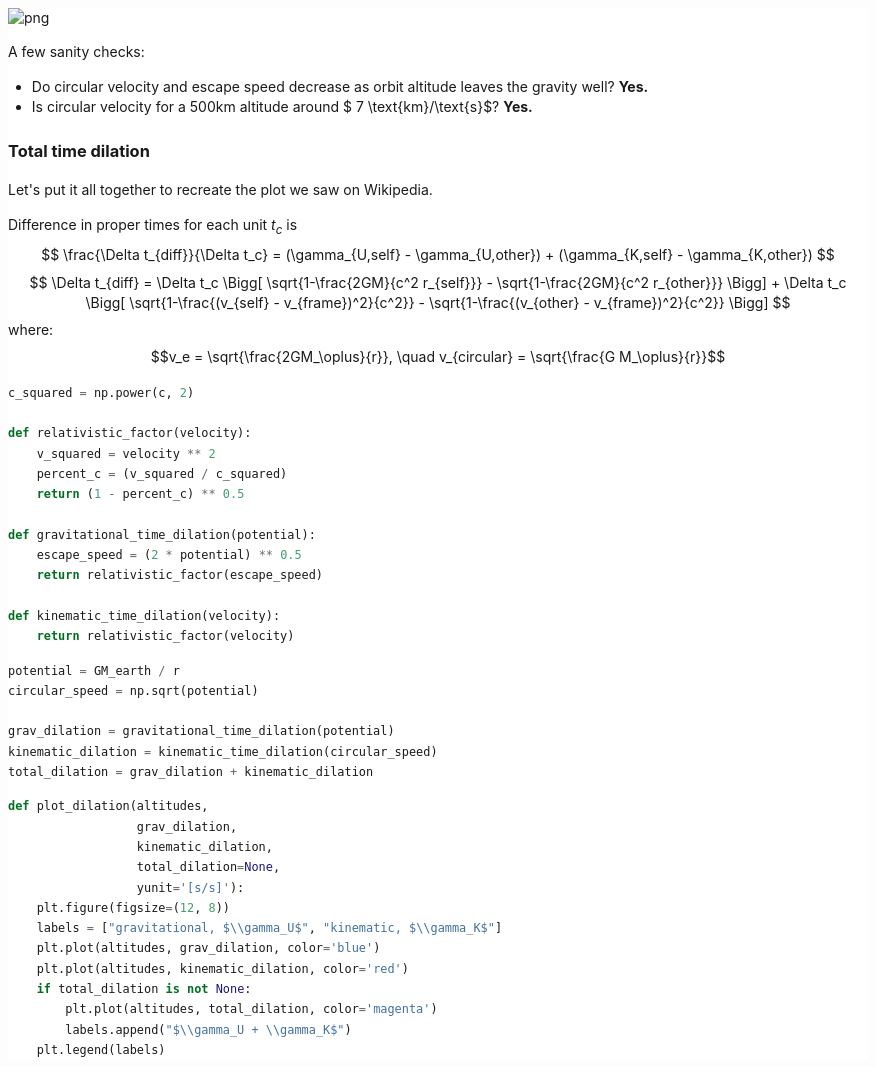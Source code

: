 ![png](time_dilation_files/time_dilation_37_1.png)
    


A few sanity checks:
* Do circular velocity and escape speed decrease as orbit altitude leaves the gravity well? **Yes.**
* Is circular velocity for a $500 \text{km}$ altitude around $ 7 \text{km}/\text{s}$? **Yes.**

### Total time dilation
Let's put it all together to recreate the plot we saw on Wikipedia.

Difference in proper times for each unit $t_c$ is
$$
\frac{\Delta t_{diff}}{\Delta t_c} = (\gamma_{U,self} - \gamma_{U,other}) + (\gamma_{K,self} - \gamma_{K,other})
$$
$$
\Delta t_{diff} = \Delta t_c \Bigg[ \sqrt{1-\frac{2GM}{c^2 r_{self}}} - \sqrt{1-\frac{2GM}{c^2 r_{other}}} \Bigg] + \Delta t_c \Bigg[ \sqrt{1-\frac{(v_{self} - v_{frame})^2}{c^2}} - \sqrt{1-\frac{(v_{other} - v_{frame})^2}{c^2}} \Bigg]
$$
where:
$$v_e = \sqrt{\frac{2GM_\oplus}{r}}, \quad v_{circular} = \sqrt{\frac{G M_\oplus}{r}}$$


```python
c_squared = np.power(c, 2)

def relativistic_factor(velocity):
    v_squared = velocity ** 2
    percent_c = (v_squared / c_squared)
    return (1 - percent_c) ** 0.5

def gravitational_time_dilation(potential):
    escape_speed = (2 * potential) ** 0.5
    return relativistic_factor(escape_speed)

def kinematic_time_dilation(velocity):
    return relativistic_factor(velocity)

```


```python
potential = GM_earth / r
circular_speed = np.sqrt(potential)

grav_dilation = gravitational_time_dilation(potential)
kinematic_dilation = kinematic_time_dilation(circular_speed)
total_dilation = grav_dilation + kinematic_dilation
```


```python
def plot_dilation(altitudes,
                  grav_dilation,
                  kinematic_dilation,
                  total_dilation=None,
                  yunit='[s/s]'):
    plt.figure(figsize=(12, 8))
    labels = ["gravitational, $\\gamma_U$", "kinematic, $\\gamma_K$"]
    plt.plot(altitudes, grav_dilation, color='blue')
    plt.plot(altitudes, kinematic_dilation, color='red')
    if total_dilation is not None:
        plt.plot(altitudes, total_dilation, color='magenta')
        labels.append("$\\gamma_U + \\gamma_K$")
    plt.legend(labels)
```

[^1]: Image credit: Randall Munroe, 2023. _Recipe Relativity_. https://xkcd.com/2767/
[^2]: Image credit: Randall Munroe, 2022. _Bendy_. https://xkcd.com/2706/